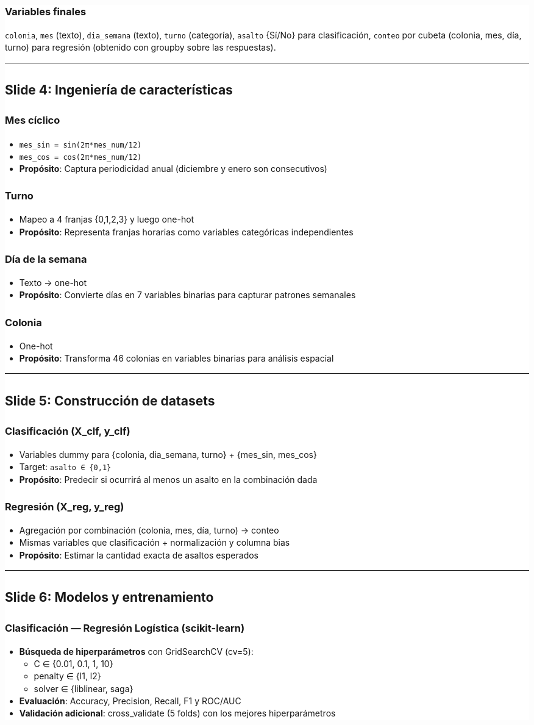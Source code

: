 ### Variables finales
`colonia`, `mes` (texto), `dia_semana` (texto), `turno` (categoría), `asalto` {Sí/No} para clasificación, `conteo` por cubeta (colonia, mes, día, turno) para regresión (obtenido con groupby sobre las respuestas).

---

## Slide 4: Ingeniería de características

### Mes cíclico
- `mes_sin = sin(2π*mes_num/12)`
- `mes_cos = cos(2π*mes_num/12)`
- **Propósito**: Captura periodicidad anual (diciembre y enero son consecutivos)

### Turno
- Mapeo a 4 franjas {0,1,2,3} y luego one-hot
- **Propósito**: Representa franjas horarias como variables categóricas independientes

### Día de la semana
- Texto → one-hot
- **Propósito**: Convierte días en 7 variables binarias para capturar patrones semanales

### Colonia
- One-hot
- **Propósito**: Transforma 46 colonias en variables binarias para análisis espacial

---

## Slide 5: Construcción de datasets

### Clasificación (X_clf, y_clf)
- Variables dummy para {colonia, dia_semana, turno} + {mes_sin, mes_cos}
- Target: `asalto ∈ {0,1}`
- **Propósito**: Predecir si ocurrirá al menos un asalto en la combinación dada

### Regresión (X_reg, y_reg)
- Agregación por combinación (colonia, mes, día, turno) → conteo
- Mismas variables que clasificación + normalización y columna bias
- **Propósito**: Estimar la cantidad exacta de asaltos esperados

---

## Slide 6: Modelos y entrenamiento

### Clasificación — Regresión Logística (scikit-learn)
- **Búsqueda de hiperparámetros** con GridSearchCV (cv=5):
  - C ∈ {0.01, 0.1, 1, 10}
  - penalty ∈ {l1, l2}
  - solver ∈ {liblinear, saga}
- **Evaluación**: Accuracy, Precision, Recall, F1 y ROC/AUC
- **Validación adicional**: cross_validate (5 folds) con los mejores hiperparámetros
